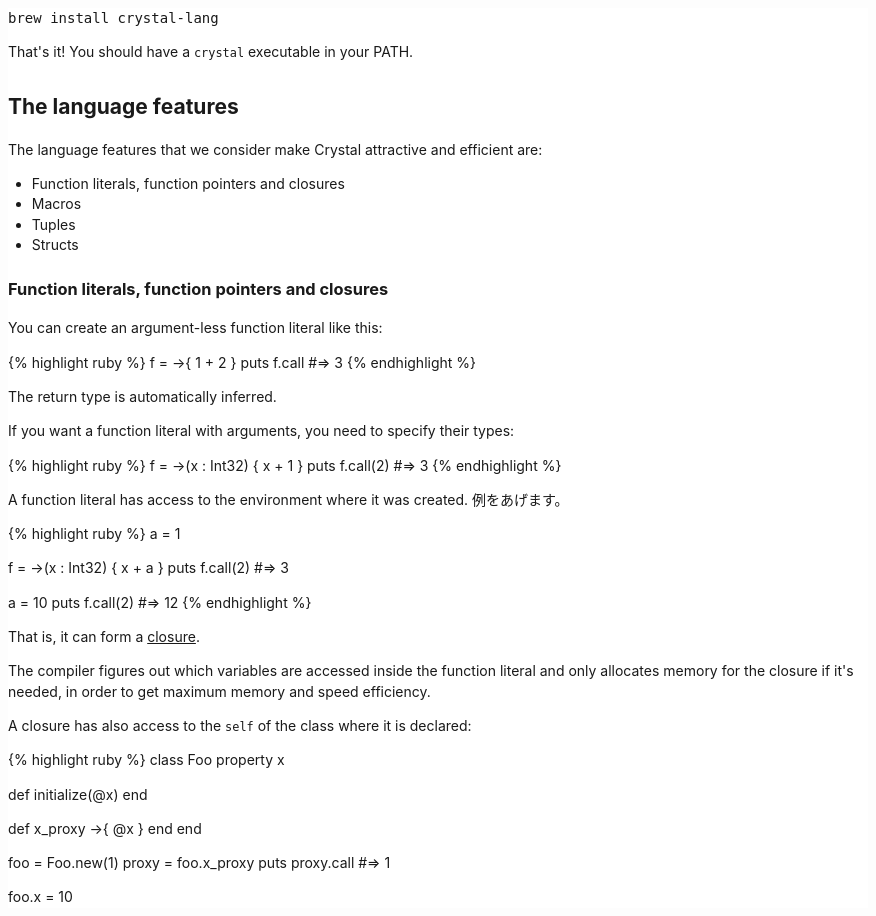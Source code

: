 <pre class="code">
brew install crystal-lang
</pre>

That's it! You should have a `crystal` executable in your PATH.

## The language features

The language features that we consider make Crystal attractive and efficient are:

<ul class="goals spaced">
  <li>Function literals, function pointers and closures</li>
  <li>Macros</li>
  <li>Tuples</li>
  <li>Structs</li>
</ul>

### Function literals, function pointers and closures

You can create an argument-less function literal like this:

<div class="code_section">{% highlight ruby %}
f = ->{ 1 + 2 }
puts f.call #=> 3
{% endhighlight %}</div>

The return type is automatically inferred.

If you want a function literal with arguments, you need to specify their types:

<div class="code_section">{% highlight ruby %}
f = ->(x : Int32) { x + 1 }
puts f.call(2) #=> 3
{% endhighlight %}</div>

A function literal has access to the environment where it was created. 例をあげます。

<div class="code_section">{% highlight ruby %}
a = 1

f = ->(x : Int32) { x + a }
puts f.call(2) #=> 3

a = 10
puts f.call(2) #=> 12
{% endhighlight %}</div>

That is, it can form a [closure](http://en.wikipedia.org/wiki/Closure_(computer_programming)).

The compiler figures out which variables are accessed inside the function literal and only allocates
memory for the closure if it's needed, in order to get maximum memory and speed efficiency.

A closure has also access to the `self` of the class where it is declared:

<div class="code_section">{% highlight ruby %}
class Foo
  property x

def initialize(@x)
end

def x_proxy
->{ @x }
end
end

foo = Foo.new(1)
proxy = foo.x_proxy
puts proxy.call #=> 1

foo.x = 10